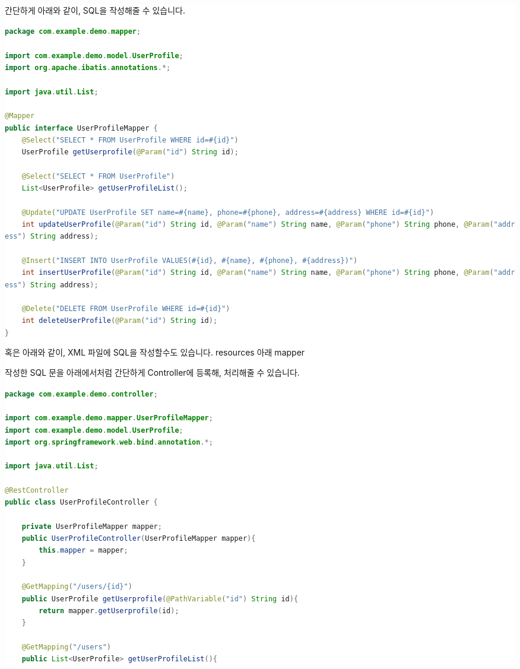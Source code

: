 ```java

```

간단하게 아래와 같이, SQL을 작성해줄 수 있습니다.

```java
package com.example.demo.mapper;

import com.example.demo.model.UserProfile;
import org.apache.ibatis.annotations.*;

import java.util.List;

@Mapper
public interface UserProfileMapper {
    @Select("SELECT * FROM UserProfile WHERE id=#{id}")
    UserProfile getUserprofile(@Param("id") String id);

    @Select("SELECT * FROM UserProfile")
    List<UserProfile> getUserProfileList();

    @Update("UPDATE UserProfile SET name=#{name}, phone=#{phone}, address=#{address} WHERE id=#{id}")
    int updateUserProfile(@Param("id") String id, @Param("name") String name, @Param("phone") String phone, @Param("address") String address);

    @Insert("INSERT INTO UserProfile VALUES(#{id}, #{name}, #{phone}, #{address})")
    int insertUserProfile(@Param("id") String id, @Param("name") String name, @Param("phone") String phone, @Param("address") String address);

    @Delete("DELETE FROM UserProfile WHERE id=#{id}")
    int deleteUserProfile(@Param("id") String id);
}
```

혹은 아래와 같이, XML 파일에 SQL을 작성할수도 있습니다. resources 아래 mapper

```xml

```

작성한 SQL 문을 아래에서처럼 간단하게 Controller에 등록해, 처리해줄 수 있습니다.

```java
package com.example.demo.controller;

import com.example.demo.mapper.UserProfileMapper;
import com.example.demo.model.UserProfile;
import org.springframework.web.bind.annotation.*;

import java.util.List;

@RestController
public class UserProfileController {

    private UserProfileMapper mapper;
    public UserProfileController(UserProfileMapper mapper){
        this.mapper = mapper;
    }

    @GetMapping("/users/{id}")
    public UserProfile getUserprofile(@PathVariable("id") String id){
        return mapper.getUserprofile(id);
    }

    @GetMapping("/users")
    public List<UserProfile> getUserProfileList(){
```
